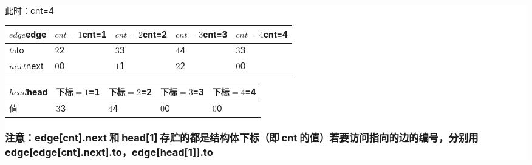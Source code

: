 此时：cnt=4

<table><thead><tr><th><math xmlns="http://www.w3.org/1998/Math/MathML"><semantics><mrow><mi>e</mi><mi>d</mi><mi>g</mi><mi>e</mi></mrow><annotation encoding="application/x-tex">edge</annotation></semantics></math>edge</th><th><math xmlns="http://www.w3.org/1998/Math/MathML"><semantics><mrow><mi>c</mi><mi>n</mi><mi>t</mi><mo>=</mo><mn>1</mn></mrow><annotation encoding="application/x-tex">cnt=1</annotation></semantics></math>cnt=1</th><th><math xmlns="http://www.w3.org/1998/Math/MathML"><semantics><mrow><mi>c</mi><mi>n</mi><mi>t</mi><mo>=</mo><mn>2</mn></mrow><annotation encoding="application/x-tex">cnt=2</annotation></semantics></math>cnt=2</th><th><math xmlns="http://www.w3.org/1998/Math/MathML"><semantics><mrow><mi>c</mi><mi>n</mi><mi>t</mi><mo>=</mo><mn>3</mn></mrow><annotation encoding="application/x-tex"> cnt=3</annotation></semantics></math>cnt=3</th><th><math xmlns="http://www.w3.org/1998/Math/MathML"><semantics><mrow><mi>c</mi><mi>n</mi><mi>t</mi><mo>=</mo><mn>4</mn></mrow><annotation encoding="application/x-tex">cnt=4</annotation></semantics></math>cnt=4</th></tr></thead><tbody><tr><td><math xmlns="http://www.w3.org/1998/Math/MathML"><semantics><mrow><mi>t</mi><mi>o</mi></mrow><annotation encoding="application/x-tex">to </annotation></semantics></math>to</td><td><math xmlns="http://www.w3.org/1998/Math/MathML"><semantics><mrow><mn>2</mn></mrow><annotation encoding="application/x-tex">2</annotation></semantics></math>2</td><td><math xmlns="http://www.w3.org/1998/Math/MathML"><semantics><mrow><mn>3</mn></mrow><annotation encoding="application/x-tex">3</annotation></semantics></math>3</td><td><math xmlns="http://www.w3.org/1998/Math/MathML"><semantics><mrow><mn>4</mn></mrow><annotation encoding="application/x-tex"> 4</annotation></semantics></math>4</td><td><math xmlns="http://www.w3.org/1998/Math/MathML"><semantics><mrow><mn>3</mn></mrow><annotation encoding="application/x-tex">3</annotation></semantics></math>3</td></tr><tr><td><math xmlns="http://www.w3.org/1998/Math/MathML"><semantics><mrow><mi>n</mi><mi>e</mi><mi>x</mi><mi>t</mi></mrow><annotation encoding="application/x-tex">next</annotation></semantics></math>next</td><td><math xmlns="http://www.w3.org/1998/Math/MathML"><semantics><mrow><mn>0</mn></mrow><annotation encoding="application/x-tex"> 0 </annotation></semantics></math>0</td><td><math xmlns="http://www.w3.org/1998/Math/MathML"><semantics><mrow><mn>1</mn></mrow><annotation encoding="application/x-tex">1 </annotation></semantics></math>1</td><td><math xmlns="http://www.w3.org/1998/Math/MathML"><semantics><mrow><mn>2</mn></mrow><annotation encoding="application/x-tex">2</annotation></semantics></math>2</td><td><math xmlns="http://www.w3.org/1998/Math/MathML"><semantics><mrow><mn>0</mn></mrow><annotation encoding="application/x-tex">0</annotation></semantics></math>0</td></tr></tbody></table>

<table><thead><tr><th><math xmlns="http://www.w3.org/1998/Math/MathML"><semantics><mrow><mi>h</mi><mi>e</mi><mi>a</mi><mi>d</mi></mrow><annotation encoding="application/x-tex">head </annotation></semantics></math>head</th><th>下标<math xmlns="http://www.w3.org/1998/Math/MathML"><semantics><mrow><mo> =</mo><mn>1</mn></mrow><annotation encoding="application/x-tex">=1 </annotation></semantics></math>=1</th><th>下标<math xmlns="http://www.w3.org/1998/Math/MathML"><semantics><mrow><mo> =</mo><mn>2</mn></mrow><annotation encoding="application/x-tex">=2</annotation></semantics></math>=2</th><th>下标<math xmlns="http://www.w3.org/1998/Math/MathML"><semantics><mrow><mo> =</mo><mn>3</mn></mrow><annotation encoding="application/x-tex">=3 </annotation></semantics></math>=3</th><th>下标<math xmlns="http://www.w3.org/1998/Math/MathML"><semantics><mrow><mo> =</mo><mn>4</mn></mrow><annotation encoding="application/x-tex">=4 </annotation></semantics></math>=4</th></tr></thead><tbody><tr><td>值</td><td><math xmlns="http://www.w3.org/1998/Math/MathML"><semantics><mrow><mn>3</mn></mrow><annotation encoding="application/x-tex">3 </annotation></semantics></math>3</td><td><math xmlns="http://www.w3.org/1998/Math/MathML"><semantics><mrow><mn>4</mn></mrow><annotation encoding="application/x-tex"> 4 </annotation></semantics></math>4</td><td><math xmlns="http://www.w3.org/1998/Math/MathML"><semantics><mrow><mn>0</mn></mrow><annotation encoding="application/x-tex"> 0 </annotation></semantics></math>0</td><td><math xmlns="http://www.w3.org/1998/Math/MathML"><semantics><mrow><mn>0</mn></mrow><annotation encoding="application/x-tex"> 0 </annotation></semantics></math>0</td></tr></tbody></table>

### 注意：edge[cnt].next 和 head[1] 存贮的都是结构体下标（即 cnt 的值）若要访问指向的边的编号，分别用 edge[edge[cnt].next].to，edge[head[1]].to
